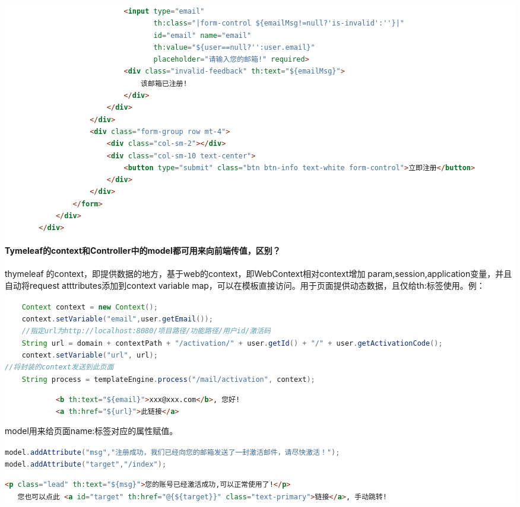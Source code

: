 ```html
							<input type="email"
								   th:class="|form-control ${emailMsg!=null?'is-invalid':''}|"
								   id="email" name="email"
								   th:value="${user==null?'':user.email}"
								   placeholder="请输入您的邮箱!" required>
							<div class="invalid-feedback" th:text="${emailMsg}">
								该邮箱已注册!
							</div>
						</div>
					</div>
					<div class="form-group row mt-4">
						<div class="col-sm-2"></div>
						<div class="col-sm-10 text-center">
							<button type="submit" class="btn btn-info text-white form-control">立即注册</button>
						</div>
					</div>
				</form>				
			</div>
		</div>

```

#### Tymeleaf的context和Controller中的model都可用来向前端传值，区别？

thymeleaf 的context，即提供数据的地方，基于web的context，即WebContext相对context增加 param,session,application变量，并且自动将request atttributes添加到context variable map，可以在模板直接访问。用于页面提供动态数据，且仅给th:标签使用。例：

```java
    Context context = new Context();
    context.setVariable("email",user.getEmail());
    //指定url为http://localhost:8080/项目路径/功能路径/用户id/激活码
    String url = domain + contextPath + "/activation/" + user.getId() + "/" + user.getActivationCode();
    context.setVariable("url", url);
//将封装的context发送到此页面
    String process = templateEngine.process("/mail/activation", context);
```

```html
			<b th:text="${email}">xxx@xxx.com</b>, 您好!
			<a th:href="${url}">此链接</a>
```

model用来给页面name:标签对应的属性赋值。

```java
model.addAttribute("msg","注册成功，我们已经向您的邮箱发送了一封激活邮件，请尽快激活！");
model.addAttribute("target","/index");
```

```html
<p class="lead" th:text="${msg}">您的账号已经激活成功,可以正常使用了!</p>
   您也可以点此 <a id="target" th:href="@{${target}}" class="text-primary">链接</a>, 手动跳转!
```
